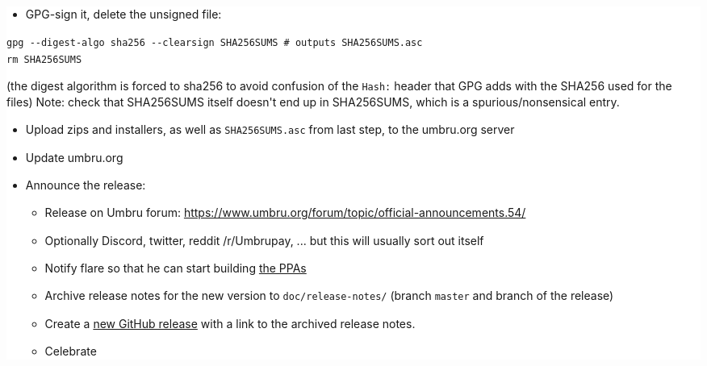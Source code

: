 - GPG-sign it, delete the unsigned file:
```
gpg --digest-algo sha256 --clearsign SHA256SUMS # outputs SHA256SUMS.asc
rm SHA256SUMS
```
(the digest algorithm is forced to sha256 to avoid confusion of the `Hash:` header that GPG adds with the SHA256 used for the files)
Note: check that SHA256SUMS itself doesn't end up in SHA256SUMS, which is a spurious/nonsensical entry.

- Upload zips and installers, as well as `SHA256SUMS.asc` from last step, to the umbru.org server

- Update umbru.org

- Announce the release:

  - Release on Umbru forum: https://www.umbru.org/forum/topic/official-announcements.54/

  - Optionally Discord, twitter, reddit /r/Umbrupay, ... but this will usually sort out itself

  - Notify flare so that he can start building [the PPAs](https://launchpad.net/~umbru.org/+archive/ubuntu/umbru)

  - Archive release notes for the new version to `doc/release-notes/` (branch `master` and branch of the release)

  - Create a [new GitHub release](https://github.com/umbru/umbru/releases/new) with a link to the archived release notes.

  - Celebrate
